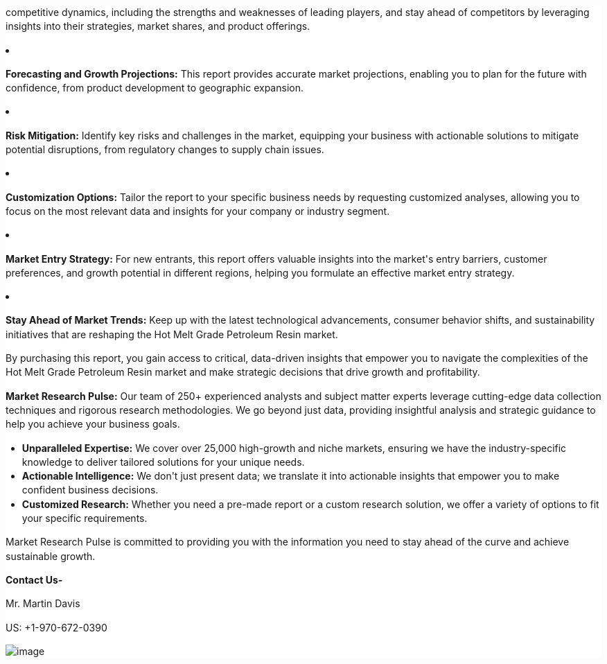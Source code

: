 competitive dynamics, including the strengths and weaknesses of leading players, and stay ahead of competitors by leveraging insights into their strategies, market shares, and product offerings.</p></li><li><p><strong>Forecasting and Growth Projections:</strong> This report provides accurate market projections, enabling you to plan for the future with confidence, from product development to geographic expansion.</p></li><li><p><strong>Risk Mitigation:</strong> Identify key risks and challenges in the market, equipping your business with actionable solutions to mitigate potential disruptions, from regulatory changes to supply chain issues.</p></li><li><p><strong>Customization Options:</strong> Tailor the report to your specific business needs by requesting customized analyses, allowing you to focus on the most relevant data and insights for your company or industry segment.</p></li><li><p><strong>Market Entry Strategy:</strong> For new entrants, this report offers valuable insights into the market's entry barriers, customer preferences, and growth potential in different regions, helping you formulate an effective market entry strategy.</p></li><li><p><strong>Stay Ahead of Market Trends:</strong> Keep up with the latest technological advancements, consumer behavior shifts, and sustainability initiatives that are reshaping the Hot Melt Grade Petroleum Resin market.</p></li></ol><p>By purchasing this report, you gain access to critical, data-driven insights that empower you to navigate the complexities of the Hot Melt Grade Petroleum Resin market and make strategic decisions that drive growth and profitability.</p><p><strong>Market Research Pulse:</strong>&nbsp;Our team of 250+ experienced analysts and subject matter experts leverage cutting-edge data collection techniques and rigorous research methodologies. We go beyond just data, providing insightful analysis and strategic guidance to help you achieve your business goals.</p><ul><li><strong>Unparalleled Expertise:</strong>&nbsp;We cover over 25,000 high-growth and niche markets, ensuring we have the industry-specific knowledge to deliver tailored solutions for your unique needs.</li><li><strong>Actionable Intelligence:</strong>&nbsp;We don't just present data; we translate it into actionable insights that empower you to make confident business decisions.</li><li><strong>Customized Research:</strong>&nbsp;Whether you need a pre-made report or a custom research solution, we offer a variety of options to fit your specific requirements.</li></ul><p>Market Research Pulse is committed to providing you with the information you need to stay ahead of the curve and achieve sustainable growth.</p><p><strong>Contact Us-</strong></p><p>Mr. Martin Davis</p><p>US: +1-970-672-0390</p>
![image](https://github.com/user-attachments/assets/94186099-2ccc-4061-9f60-80912b1c6964)
